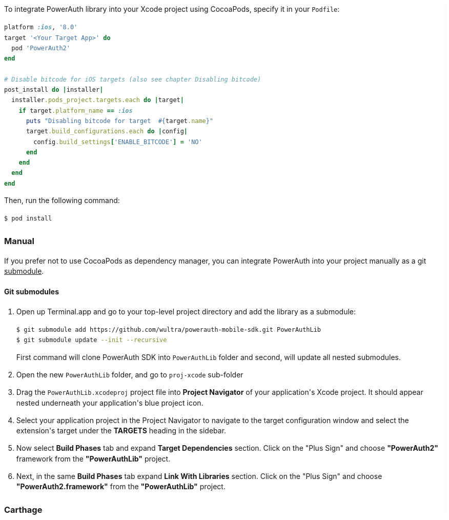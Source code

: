 To integrate PowerAuth library into your Xcode project using CocoaPods, specify it in your `Podfile`:
```ruby
platform :ios, '8.0'
target '<Your Target App>' do
  pod 'PowerAuth2'
end

# Disable bitcode for iOS targets (also see chapter Disabling bitcode)
post_install do |installer|
  installer.pods_project.targets.each do |target|
    if target.platform_name == :ios
      puts "Disabling bitcode for target  #{target.name}"
      target.build_configurations.each do |config|
        config.build_settings['ENABLE_BITCODE'] = 'NO'
      end
    end
  end
end
```

Then, run the following command:
```bash
$ pod install
```

### Manual

If you prefer not to use CocoaPods as dependency manager, you can integrate PowerAuth into your project manually as a git [submodule](http://git-scm.com/docs/git-submodule).

#### Git submodules

1. Open up Terminal.app and go to your top-level project directory and add the library as a submodule:
    ```sh
    $ git submodule add https://github.com/wultra/powerauth-mobile-sdk.git PowerAuthLib
    $ git submodule update --init --recursive
    ```
    First command will clone PowerAuth SDK into `PowerAuthLib` folder and second, will update all nested submodules.

2. Open the new `PowerAuthLib` folder, and go to `proj-xcode` sub-folder
3. Drag the `PowerAuthLib.xcodeproj` project file into **Project Navigator** of your application's Xcode project. It should appear nested underneath your application's blue project icon.
4. Select your application project in the Project Navigator to navigate to the target configuration window and select the extension's target under the **TARGETS** heading in the sidebar.
5. Now select **Build Phases** tab and expand **Target Dependencies** section. Click on the "Plus Sign" and choose **"PowerAuth2"** framework from the **"PowerAuthLib"** project.
6. Next, in the same **Build Phases** tab expand **Link With Libraries** section. Click on the "Plus Sign" and choose **"PowerAuth2.framework"** from the **"PowerAuthLib"** project.

### Carthage
